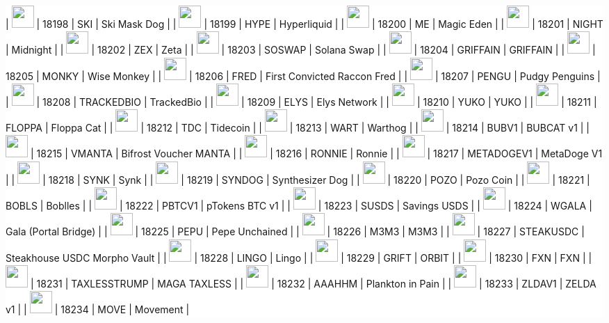 | <img src="../assets/SKI.png" width="32" height="32"> | 18198 | SKI | Ski Mask Dog |
| <img src="../assets/HYPE.png" width="32" height="32"> | 18199 | HYPE | Hyperliquid |
| <img src="../assets/ME.png" width="32" height="32"> | 18200 | ME | Magic Eden |
| <img src="../assets/NIGHT.png" width="32" height="32"> | 18201 | NIGHT | Midnight |
| <img src="../assets/ZEX.png" width="32" height="32"> | 18202 | ZEX | Zeta |
| <img src="../assets/SOSWAP.png" width="32" height="32"> | 18203 | SOSWAP | Solana Swap |
| <img src="../assets/GRIFFAIN.png" width="32" height="32"> | 18204 | GRIFFAIN | GRIFFAIN |
| <img src="../assets/MONKY.png" width="32" height="32"> | 18205 | MONKY | Wise Monkey |
| <img src="../assets/FRED.png" width="32" height="32"> | 18206 | FRED | First Convicted Raccon Fred |
| <img src="../assets/PENGU.png" width="32" height="32"> | 18207 | PENGU | Pudgy Penguins |
| <img src="../assets/TRACKEDBIO.png" width="32" height="32"> | 18208 | TRACKEDBIO | TrackedBio |
| <img src="../assets/ELYS.png" width="32" height="32"> | 18209 | ELYS | Elys Network |
| <img src="../assets/YUKO.png" width="32" height="32"> | 18210 | YUKO | YUKO |
| <img src="../assets/FLOPPA.png" width="32" height="32"> | 18211 | FLOPPA | Floppa Cat |
| <img src="../assets/TDC.png" width="32" height="32"> | 18212 | TDC | Tidecoin |
| <img src="../assets/WART.png" width="32" height="32"> | 18213 | WART | Warthog |
| <img src="../assets/BUBV1.png" width="32" height="32"> | 18214 | BUBV1 | BUBCAT v1 |
| <img src="../assets/VMANTA.png" width="32" height="32"> | 18215 | VMANTA | Bifrost Voucher MANTA |
| <img src="../assets/RONNIE.png" width="32" height="32"> | 18216 | RONNIE | Ronnie |
| <img src="../assets/METADOGEV1.png" width="32" height="32"> | 18217 | METADOGEV1 | MetaDoge V1 |
| <img src="../assets/SYNK.png" width="32" height="32"> | 18218 | SYNK | Synk |
| <img src="../assets/SYNDOG.png" width="32" height="32"> | 18219 | SYNDOG | Synthesizer Dog |
| <img src="../assets/POZO.png" width="32" height="32"> | 18220 | POZO | Pozo Coin |
| <img src="../assets/BOBLS.png" width="32" height="32"> | 18221 | BOBLS | Boblles |
| <img src="../assets/PBTCV1.png" width="32" height="32"> | 18222 | PBTCV1 | pTokens BTC v1 |
| <img src="../assets/SUSDS.png" width="32" height="32"> | 18223 | SUSDS | Savings USDS |
| <img src="../assets/WGALA.png" width="32" height="32"> | 18224 | WGALA | Gala (Portal Bridge) |
| <img src="../assets/PEPU.png" width="32" height="32"> | 18225 | PEPU | Pepe Unchained |
| <img src="../assets/M3M3.png" width="32" height="32"> | 18226 | M3M3 | M3M3 |
| <img src="../assets/STEAKUSDC.png" width="32" height="32"> | 18227 | STEAKUSDC | Steakhouse USDC Morpho Vault |
| <img src="../assets/LINGO.png" width="32" height="32"> | 18228 | LINGO | Lingo |
| <img src="../assets/GRIFT.png" width="32" height="32"> | 18229 | GRIFT | ORBIT |
| <img src="../assets/FXN.png" width="32" height="32"> | 18230 | FXN | FXN |
| <img src="../assets/TAXLESSTRUMP.png" width="32" height="32"> | 18231 | TAXLESSTRUMP | MAGA TAXLESS |
| <img src="../assets/AAAHHM.png" width="32" height="32"> | 18232 | AAAHHM | Plankton in Pain |
| <img src="../assets/ZLDAV1.png" width="32" height="32"> | 18233 | ZLDAV1 | ZELDA v1 |
| <img src="../assets/MOVE.png" width="32" height="32"> | 18234 | MOVE | Movement |
